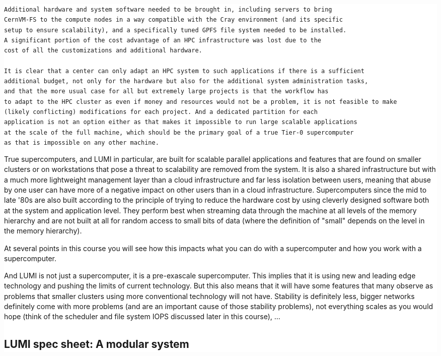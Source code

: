     Additional hardware and system software needed to be brought in, including servers to bring 
    CernVM-FS to the compute nodes in a way compatible with the Cray environment (and its specific
    setup to ensure scalability), and a specifically tuned GPFS file system needed to be installed.
    A significant portion of the cost advantage of an HPC infrastructure was lost due to the 
    cost of all the customizations and additional hardware.

    It is clear that a center can only adapt an HPC system to such applications if there is a sufficient
    additional budget, not only for the hardware but also for the additional system administration tasks,
    and that the more usual case for all but extremely large projects is that the workflow has
    to adapt to the HPC cluster as even if money and resources would not be a problem, it is not feasible to make
    (likely conflicting) modifications for each project. And a dedicated partition for each
    application is not an option either as that makes it impossible to run large scalable applications
    at the scale of the full machine, which should be the primary goal of a true Tier-0 supercomputer
    as that is impossible on any other machine.

True supercomputers, and LUMI in particular, are built for scalable parallel applications and features that
are found on smaller clusters or on workstations that pose a threat to scalability are removed from the system.
It is also a shared infrastructure but with a much more lightweight management layer than a cloud infrastructure
and far less isolation between users, meaning that abuse by one user can have more of a negative impact on 
other users than in a cloud infrastructure. Supercomputers since the mid to late '80s are also built according
to the principle of trying to reduce the hardware cost by using cleverly designed software both at the system
and application level. They perform best when streaming data through the machine at all levels of the 
memory hierarchy and are not built at all for random access to small bits of data (where the definition of
"small" depends on the level in the memory hierarchy).

At several points in this course you will see how this impacts what you can do with a supercomputer and
how you work with a supercomputer.

And LUMI is not just a supercomputer, it is a pre-exascale supercomputer. This implies that it is using
new and leading edge technology and pushing the limits of current technology. But this also means that
it will have some features that many observe as problems that smaller clusters using more conventional
technology will not have. Stability is definitely less, bigger networks definitely come with more 
problems (and are an important cause of those stability problems), not everything scales as you would
hope (think of the scheduler and file system IOPS discussed later in this course), ...


## LUMI spec sheet: A modular system
